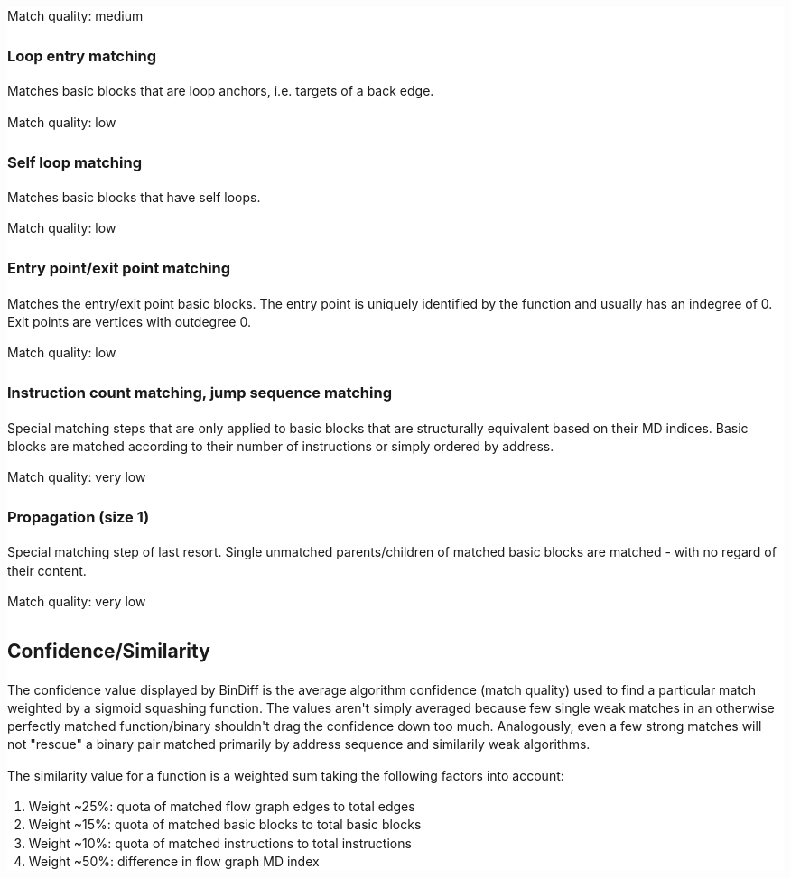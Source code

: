 Match quality: medium

### Loop entry matching

Matches basic blocks that are loop anchors, i.e. targets of a back edge.

Match quality: low

### Self loop matching

Matches basic blocks that have self loops.

Match quality: low

### Entry point/exit point matching

Matches the entry/exit point basic blocks. The entry point is uniquely
identified by the function and usually has an indegree of 0. Exit points are
vertices with outdegree 0.

Match quality: low

### Instruction count matching, jump sequence matching

Special matching steps that are only applied to basic blocks that are structurally equivalent based on their MD indices. Basic blocks are matched according to their number of instructions or simply ordered by address.

Match quality: very low

### Propagation (size 1)

Special matching step of last resort. Single unmatched parents/children of matched basic blocks are matched - with no regard of their content.

Match quality: very low

## Confidence/Similarity

The confidence value displayed by BinDiff is the average algorithm confidence
(match quality) used to find a particular match weighted by a sigmoid squashing
function. The values aren't simply averaged because few single weak matches in
an otherwise perfectly matched function/binary shouldn't drag the confidence
down too much. Analogously, even a few strong matches will not "rescue" a
binary pair matched primarily by address sequence and similarily weak
algorithms.

The similarity value for a function is a weighted sum taking the following
factors into account:

1.  Weight ~25%: quota of matched flow graph edges to total edges
2.  Weight ~15%: quota of matched basic blocks to total basic blocks
3.  Weight ~10%: quota of matched instructions to total instructions
4.  Weight ~50%: difference in flow graph MD index
